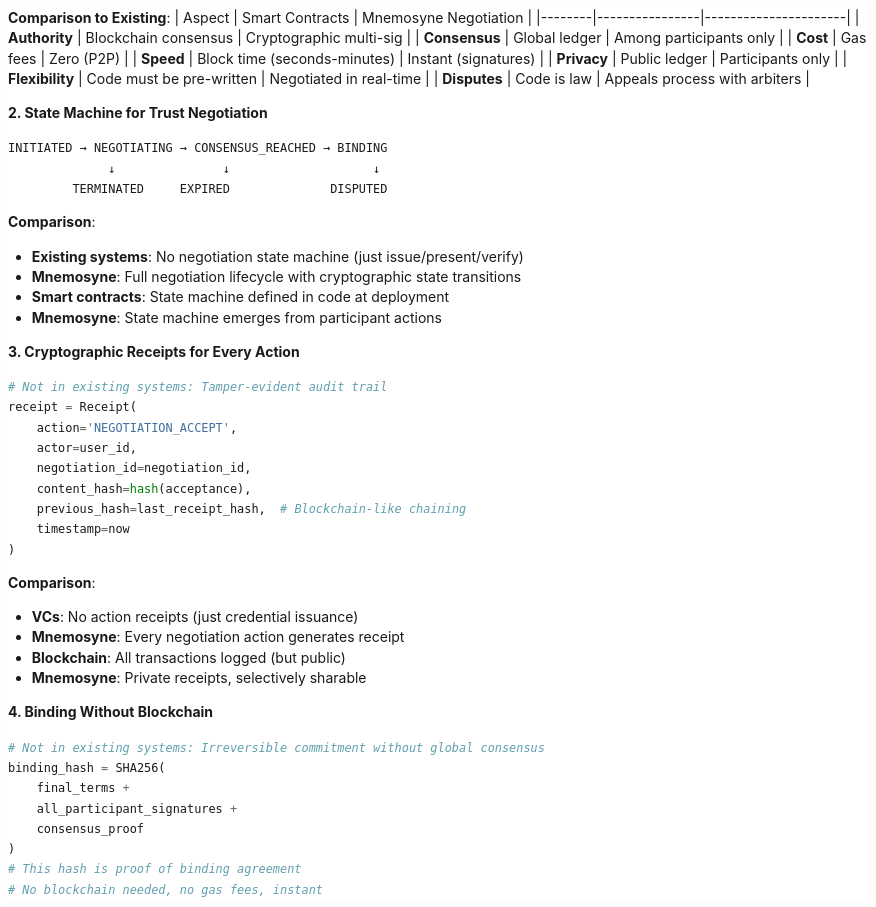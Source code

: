 **Comparison to Existing**:
| Aspect | Smart Contracts | Mnemosyne Negotiation |
|--------|----------------|----------------------|
| **Authority** | Blockchain consensus | Cryptographic multi-sig |
| **Consensus** | Global ledger | Among participants only |
| **Cost** | Gas fees | Zero (P2P) |
| **Speed** | Block time (seconds-minutes) | Instant (signatures) |
| **Privacy** | Public ledger | Participants only |
| **Flexibility** | Code must be pre-written | Negotiated in real-time |
| **Disputes** | Code is law | Appeals process with arbiters |

**2. State Machine for Trust Negotiation**
```
INITIATED → NEGOTIATING → CONSENSUS_REACHED → BINDING
              ↓               ↓                    ↓
         TERMINATED     EXPIRED              DISPUTED
```

**Comparison**:
- **Existing systems**: No negotiation state machine (just issue/present/verify)
- **Mnemosyne**: Full negotiation lifecycle with cryptographic state transitions
- **Smart contracts**: State machine defined in code at deployment
- **Mnemosyne**: State machine emerges from participant actions

**3. Cryptographic Receipts for Every Action**
```python
# Not in existing systems: Tamper-evident audit trail
receipt = Receipt(
    action='NEGOTIATION_ACCEPT',
    actor=user_id,
    negotiation_id=negotiation_id,
    content_hash=hash(acceptance),
    previous_hash=last_receipt_hash,  # Blockchain-like chaining
    timestamp=now
)
```

**Comparison**:
- **VCs**: No action receipts (just credential issuance)
- **Mnemosyne**: Every negotiation action generates receipt
- **Blockchain**: All transactions logged (but public)
- **Mnemosyne**: Private receipts, selectively sharable

**4. Binding Without Blockchain**
```python
# Not in existing systems: Irreversible commitment without global consensus
binding_hash = SHA256(
    final_terms +
    all_participant_signatures +
    consensus_proof
)
# This hash is proof of binding agreement
# No blockchain needed, no gas fees, instant
```

